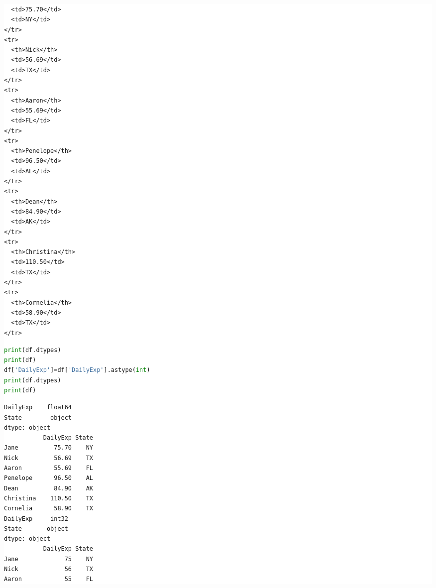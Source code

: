       <td>75.70</td>
      <td>NY</td>
    </tr>
    <tr>
      <th>Nick</th>
      <td>56.69</td>
      <td>TX</td>
    </tr>
    <tr>
      <th>Aaron</th>
      <td>55.69</td>
      <td>FL</td>
    </tr>
    <tr>
      <th>Penelope</th>
      <td>96.50</td>
      <td>AL</td>
    </tr>
    <tr>
      <th>Dean</th>
      <td>84.90</td>
      <td>AK</td>
    </tr>
    <tr>
      <th>Christina</th>
      <td>110.50</td>
      <td>TX</td>
    </tr>
    <tr>
      <th>Cornelia</th>
      <td>58.90</td>
      <td>TX</td>
    </tr>
  </tbody>
</table>
</div>




```python
print(df.dtypes)
print(df)
df['DailyExp']=df['DailyExp'].astype(int)
print(df.dtypes)
print(df)
```

    DailyExp    float64
    State        object
    dtype: object
               DailyExp State
    Jane          75.70    NY
    Nick          56.69    TX
    Aaron         55.69    FL
    Penelope      96.50    AL
    Dean          84.90    AK
    Christina    110.50    TX
    Cornelia      58.90    TX
    DailyExp     int32
    State       object
    dtype: object
               DailyExp State
    Jane             75    NY
    Nick             56    TX
    Aaron            55    FL